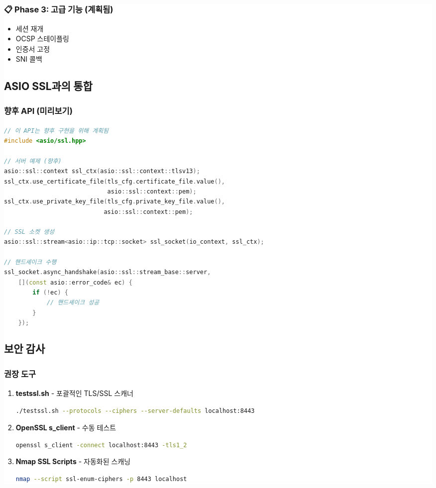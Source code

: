 ### 📋 Phase 3: 고급 기능 (계획됨)
- 세션 재개
- OCSP 스테이플링
- 인증서 고정
- SNI 콜백

## ASIO SSL과의 통합

### 향후 API (미리보기)

```cpp
// 이 API는 향후 구현을 위해 계획됨
#include <asio/ssl.hpp>

// 서버 예제 (향후)
asio::ssl::context ssl_ctx(asio::ssl::context::tlsv13);
ssl_ctx.use_certificate_file(tls_cfg.certificate_file.value(),
                             asio::ssl::context::pem);
ssl_ctx.use_private_key_file(tls_cfg.private_key_file.value(),
                            asio::ssl::context::pem);

// SSL 소켓 생성
asio::ssl::stream<asio::ip::tcp::socket> ssl_socket(io_context, ssl_ctx);

// 핸드셰이크 수행
ssl_socket.async_handshake(asio::ssl::stream_base::server,
    [](const asio::error_code& ec) {
        if (!ec) {
            // 핸드셰이크 성공
        }
    });
```

## 보안 감사

### 권장 도구

1. **testssl.sh** - 포괄적인 TLS/SSL 스캐너
   ```bash
   ./testssl.sh --protocols --ciphers --server-defaults localhost:8443
   ```

2. **OpenSSL s_client** - 수동 테스트
   ```bash
   openssl s_client -connect localhost:8443 -tls1_2
   ```

3. **Nmap SSL Scripts** - 자동화된 스캐닝
   ```bash
   nmap --script ssl-enum-ciphers -p 8443 localhost
   ```
